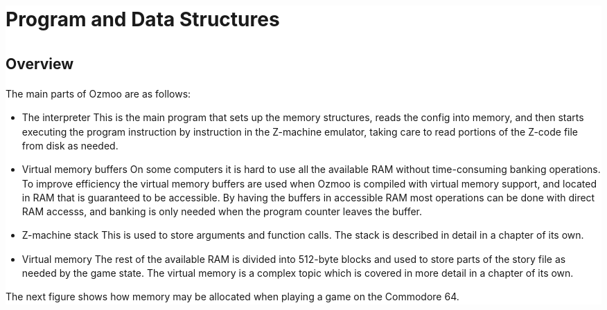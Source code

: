 

# Program and Data Structures

## Overview

The main parts of Ozmoo are as follows:

- The interpreter
This is the main program that sets up the memory structures, reads the config into memory, and then starts executing the program instruction by instruction in the Z-machine emulator, taking care to read portions of the Z-code file from disk as needed.

- Virtual memory buffers
On some computers it is hard to use all the available RAM without time-consuming banking operations. To improve efficiency the virtual memory buffers are used when Ozmoo is compiled with virtual memory support, and located in RAM that is guaranteed to be accessible. By having the buffers in accessible RAM most operations can be done with direct RAM accesss, and banking is only needed when the program counter leaves the buffer.

- Z-machine stack
This is used to store arguments and function calls. The stack is described in detail in a chapter of its own.

- Virtual memory
The rest of the available RAM is divided into 512-byte blocks and used to store parts of the story file as needed by the game state. The virtual memory is a complex topic which is covered in more detail in a chapter of its own.

The next figure shows how memory may be allocated when playing a game on the Commodore 64.
